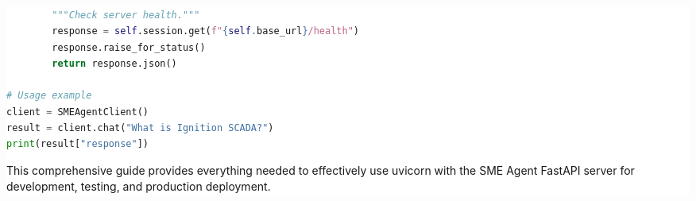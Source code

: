 ```python
        """Check server health."""
        response = self.session.get(f"{self.base_url}/health")
        response.raise_for_status()
        return response.json()

# Usage example
client = SMEAgentClient()
result = client.chat("What is Ignition SCADA?")
print(result["response"])
```

This comprehensive guide provides everything needed to effectively use uvicorn with the SME Agent FastAPI server for development, testing, and production deployment.
